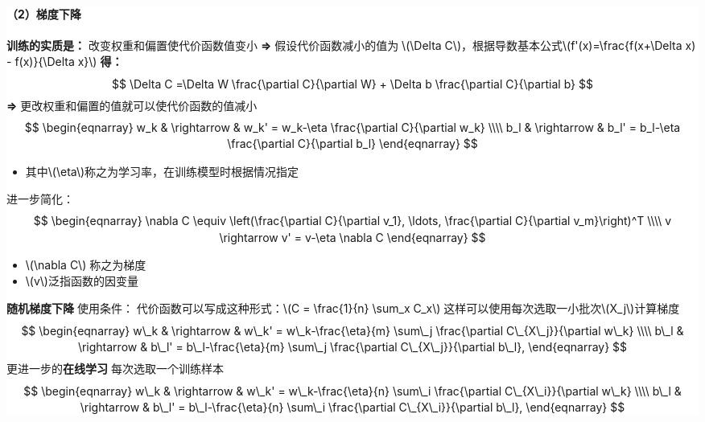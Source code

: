 #### （2）梯度下降
**训练的实质是：**
改变权重和偏置使代价函数值变小 
**=>**
假设代价函数减小的值为 \\(\Delta C\\)，根据导数基本公式\\(f'(x)=\frac{f(x+\Delta x) - f(x)}{\Delta x}\\) **得：**
$$
\Delta C =\Delta W \frac{\partial C}{\partial W} + \Delta b \frac{\partial C}{\partial b} 
$$
**=>**
更改权重和偏置的值就可以使代价函数的值减小
$$
\begin{eqnarray}
  w_k & \rightarrow & w_k' = w_k-\eta \frac{\partial C}{\partial w_k} \\\\
  b_l & \rightarrow & b_l' = b_l-\eta \frac{\partial C}{\partial b_l}
\end{eqnarray}
$$
* 其中\\(\eta\\)称之为学习率，在训练模型时根据情况指定

进一步简化：
$$
\begin{eqnarray}
  \nabla C \equiv \left(\frac{\partial C}{\partial v_1}, \ldots, 
  \frac{\partial C}{\partial v_m}\right)^T \\\\
	v \rightarrow v' = v-\eta \nabla C
\end{eqnarray}
$$
* \\(\nabla C\\) 称之为梯度
* \\(v\\)泛指函数的因变量

**随机梯度下降**
使用条件：
代价函数可以写成这种形式：\\(C = \frac{1}{n} \sum\_x C\_x\\)
这样可以使用每次选取一小批次\\(X\_j\\)计算梯度
$$
\begin{eqnarray} 
  w\_k & \rightarrow & w\_k' = w\_k-\frac{\eta}{m}
  \sum\_j \frac{\partial C\_{X\_j}}{\partial w\_k} \\\\
  b\_l & \rightarrow & b\_l' = b\_l-\frac{\eta}{m}
  \sum\_j \frac{\partial C\_{X\_j}}{\partial b\_l},
\end{eqnarray}
$$
更进一步的**在线学习**
每次选取一个训练样本
$$
\begin{eqnarray} 
  w\_k & \rightarrow & w\_k' = w\_k-\frac{\eta}{n}
  \sum\_i \frac{\partial C\_{X\_i}}{\partial w\_k} \\\\
  b\_l & \rightarrow & b\_l' = b\_l-\frac{\eta}{n}
  \sum\_i \frac{\partial C\_{X\_i}}{\partial b\_l},
\end{eqnarray}
$$
